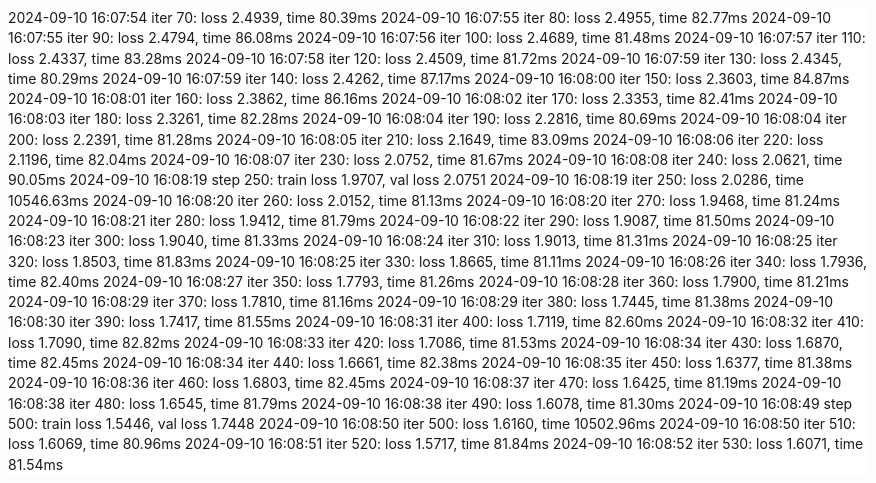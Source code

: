 2024-09-10 16:07:54 iter 70: loss 2.4939, time 80.39ms
2024-09-10 16:07:55 iter 80: loss 2.4955, time 82.77ms
2024-09-10 16:07:55 iter 90: loss 2.4794, time 86.08ms
2024-09-10 16:07:56 iter 100: loss 2.4689, time 81.48ms
2024-09-10 16:07:57 iter 110: loss 2.4337, time 83.28ms
2024-09-10 16:07:58 iter 120: loss 2.4509, time 81.72ms
2024-09-10 16:07:59 iter 130: loss 2.4345, time 80.29ms
2024-09-10 16:07:59 iter 140: loss 2.4262, time 87.17ms
2024-09-10 16:08:00 iter 150: loss 2.3603, time 84.87ms
2024-09-10 16:08:01 iter 160: loss 2.3862, time 86.16ms
2024-09-10 16:08:02 iter 170: loss 2.3353, time 82.41ms
2024-09-10 16:08:03 iter 180: loss 2.3261, time 82.28ms
2024-09-10 16:08:04 iter 190: loss 2.2816, time 80.69ms
2024-09-10 16:08:04 iter 200: loss 2.2391, time 81.28ms
2024-09-10 16:08:05 iter 210: loss 2.1649, time 83.09ms
2024-09-10 16:08:06 iter 220: loss 2.1196, time 82.04ms
2024-09-10 16:08:07 iter 230: loss 2.0752, time 81.67ms
2024-09-10 16:08:08 iter 240: loss 2.0621, time 90.05ms
2024-09-10 16:08:19 step 250: train loss 1.9707, val loss 2.0751
2024-09-10 16:08:19 iter 250: loss 2.0286, time 10546.63ms
2024-09-10 16:08:20 iter 260: loss 2.0152, time 81.13ms
2024-09-10 16:08:20 iter 270: loss 1.9468, time 81.24ms
2024-09-10 16:08:21 iter 280: loss 1.9412, time 81.79ms
2024-09-10 16:08:22 iter 290: loss 1.9087, time 81.50ms
2024-09-10 16:08:23 iter 300: loss 1.9040, time 81.33ms
2024-09-10 16:08:24 iter 310: loss 1.9013, time 81.31ms
2024-09-10 16:08:25 iter 320: loss 1.8503, time 81.83ms
2024-09-10 16:08:25 iter 330: loss 1.8665, time 81.11ms
2024-09-10 16:08:26 iter 340: loss 1.7936, time 82.40ms
2024-09-10 16:08:27 iter 350: loss 1.7793, time 81.26ms
2024-09-10 16:08:28 iter 360: loss 1.7900, time 81.21ms
2024-09-10 16:08:29 iter 370: loss 1.7810, time 81.16ms
2024-09-10 16:08:29 iter 380: loss 1.7445, time 81.38ms
2024-09-10 16:08:30 iter 390: loss 1.7417, time 81.55ms
2024-09-10 16:08:31 iter 400: loss 1.7119, time 82.60ms
2024-09-10 16:08:32 iter 410: loss 1.7090, time 82.82ms
2024-09-10 16:08:33 iter 420: loss 1.7086, time 81.53ms
2024-09-10 16:08:34 iter 430: loss 1.6870, time 82.45ms
2024-09-10 16:08:34 iter 440: loss 1.6661, time 82.38ms
2024-09-10 16:08:35 iter 450: loss 1.6377, time 81.38ms
2024-09-10 16:08:36 iter 460: loss 1.6803, time 82.45ms
2024-09-10 16:08:37 iter 470: loss 1.6425, time 81.19ms
2024-09-10 16:08:38 iter 480: loss 1.6545, time 81.79ms
2024-09-10 16:08:38 iter 490: loss 1.6078, time 81.30ms
2024-09-10 16:08:49 step 500: train loss 1.5446, val loss 1.7448
2024-09-10 16:08:50 iter 500: loss 1.6160, time 10502.96ms
2024-09-10 16:08:50 iter 510: loss 1.6069, time 80.96ms
2024-09-10 16:08:51 iter 520: loss 1.5717, time 81.84ms
2024-09-10 16:08:52 iter 530: loss 1.6071, time 81.54ms
